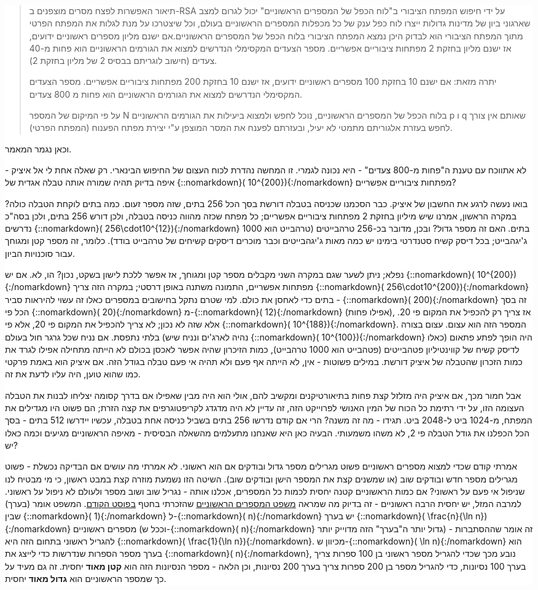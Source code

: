 <blockquote>תיאור האפשרות לפצח מסרים מוצפנים ב-RSA על ידי חיפוש המפתח הציבורי ב"לוח הכפל של המספרים הראשוניים" יכול לגרום למצב שארגוני ביון של מדינות גדולות ייצרו לוח כפל ענק של כל מכפלות המספרים הראשוניים בעולם, וכל שיצטרכו על מנת לגלות את המפתח הפרטי מתוך המפתח הציבורי הוא לבדוק היכן נמצא המפתח הציבורי בלוח הכפל של המספרים הראשוניים.אם ישנם מליון מספרים ראשוניים ידועים, אז ישנם מליון בחזקת 2 מפתחות ציבוריים אפשריים. מספר הצעדים המקסימלי הנדרשים למצוא את הגורמים הראשוניים הוא פחות מ-40 צעדים (חישוב לוגריתם בבסיס 2 של מליון בחזקת 2).

יתרה מזאת: אם ישנם 10 בחזקת 100 מספרים ראשוניים ידועים, אז ישנם 10 בחזקת 200 מפתחות ציבוריים אפשריים. מספר הצעדים המקסימלי הנדרשים למצוא את הגורמים הראשוניים הוא פחות מ 800 צעדים.

על פי המיקום של המספר N בלוח הכפל של המספרים הראשוניים, נוכל לחפש ולמצוא ביעילות את הגורמים הראשוניים p ו q שאותם אין צורך לחפש בעזרת אלגוריתם מתמטי לא יעיל, ובעזרתם לפענח את המסר המוצפן ע"י יצירת מפתח הפענוח (המפתח הפרטי).</blockquote>
וכאן נגמר המאמר.

לא אתווכח עם טענת ה"פחות מ-800 צעדים" - היא נכונה לגמרי. זו המחשה נהדרת לכוח העצום של החיפוש הבינארי. רק שאלה אחת לי אל איציק - איפה בדיוק תהיה שמורה אותה טבלה אגדית של {::nomarkdown}\( 10^{200}\){:/nomarkdown} מפתחות ציבוריים אפשריים?

בואו נעשה לרגע את החשבון של איציק. כבר הסכמנו שכניסה בטבלה דורשת בסך הכל 256 בתים, שזה מספר זעום. כמה בתים לוקחת הטבלה כולה? במקרה הראשון, אמרנו שיש מיליון בחזקת 2 מפתחות ציבוריים אפשריים; כל מפתח שכזה מהווה כניסה בטבלה, ולכן דורש 256 בתים, ולכן בסה"כ נדרשים {::nomarkdown}\( 256\cdot10^{12}\){:/nomarkdown} בתים. האם זה מספר גדול? ובכן, מדובר בכ-256 טרהבייטים (טרהבייט הוא 1000 ג'יגהבייט; בכל דיסק קשיח סטנדרטי בימינו יש כמה מאות ג'יגהבייטים וכבר מוכרים דיסקים קשיחים של טרהבייט בודד). כלומר, זה מספר קטן ומגוחך עבור סוכנויות הביון.

נפלא; ניתן לשער שגם במקרה השני מקבלים מספר קטן ומגוחך, אז אפשר ללכת לישון בשקט, נכון? הו, לא. אם יש {::nomarkdown}\( 10^{200}\){:/nomarkdown} מפתחות אפשריים, התמונה משתנה באופן דרסטי; במקרה הזה צריך {::nomarkdown}\( 256\cdot10^{200}\){:/nomarkdown} בתים כדי לאחסן את כולם. למי שטרם נתקל בחישובים במספרים כאלו זה עשוי להיראות סביר - {::nomarkdown}\( 200\){:/nomarkdown} זה בסך הכל פי {::nomarkdown}\( 20\){:/nomarkdown} מ-{::nomarkdown}\( 12\){:/nomarkdown} (אפילו פחות), אז צריך רק להכפיל את המקום פי 20. אלא שזה לא נכון; לא צריך להכפיל את המקום פי 20, אלא פי {::nomarkdown}\( 10^{188}\){:/nomarkdown}. המספר הזה הוא עצום. עצום בצורה בלתי נתפסת. אם נניח שכל גרגר חול בעולם (נהיה לארג'ים ונניח שיש {::nomarkdown}\( 10^{100}\){:/nomarkdown} כאלו) היה הופך לפתע פתאום לדיסק קשיח של קווינטיליון פטהבייטים (פטהבייט הוא 1000 טרהבייט), כמות הזיכרון שהיה אפשר לאכסן בכולם לא הייתה מתחילה אפילו לגרד את כמות הזכרון שהטבלה של איציק דורשת. במילים פשוטות - אין, לא הייתה אף פעם ולא תהיה אי פעם טבלה בגודל הזה. אם איציק הוא באמת פרקטי כמו שהוא טוען, היה עליו לדעת את זה.

אבל חמור מכך, אם איציק היה מזלזל קצת פחות בתיאורטיקנים ומקשיב להם, אולי הוא היה מבין שאפילו אם בדרך קסומה יצליחו לבנות את הטבלה העצומה הזו, על ידי רתימת כל הכוח של המין האנושי לפרוייקט הזה, זה עדיין לא היה מדגדג לקריפטוגרפים את קצה הזרת; הם פשוט היו מגדילים את המפתח, מ-1024 ביט ל-2048 ביט. תגידו - מה זה משנה? הרי אם קודם נדרשו 256 בתים בשביל כניסה אחת בטבלה, עכשיו יידרשו 512 בתים - בסך הכל הכפלנו את גודל הטבלה פי 2, לא משהו משמעותי. הבעיה כאן היא שאנחנו מתעלמים מהשאלה הבסיסית - מאיפה הראשוניים מגיעים וכמה כאלו יש?

אמרתי קודם שכדי למצוא מספרים ראשוניים פשוט מגרילים מספר גדול ובודקים אם הוא ראשוני. לא אמרתי מה עושים אם הבדיקה נכשלת - פשוט מגרילים מספר חדש ובודקים שוב (או שמשנים קצת את המספר הישן ובודקים שוב). השיטה הזו נשמעת מוזרה קצת במבט ראשון, כי מי מבטיח לנו שניפול אי פעם על ראשוני? אם כמות הראשוניים קטנה יחסית לכמות כל המספרים, אכלנו אותה - נגריל שוב ושוב מספר ולעולם לא ניפול על ראשוני. למרבה המזל, יש יחסית הרבה ראשוניים - זה בדיוק מה שמראה <a href="http://he.wikipedia.org/wiki/%D7%9E%D7%A9%D7%A4%D7%98_%D7%94%D7%9E%D7%A1%D7%A4%D7%A8%D7%99%D7%9D_%D7%94%D7%A8%D7%90%D7%A9%D7%95%D7%A0%D7%99%D7%99%D7%9D">משפט המספרים הראשוניים</a> שהזכרתי בחטף <a href="http://www.gadial.net/?p=200">בפוסט הקודם</a>. המשפט אומר (בערך) שבין {::nomarkdown}\( 1\){:/nomarkdown} ל-{::nomarkdown}\( n\){:/nomarkdown} יש בערך {::nomarkdown}\( \frac{n}{\ln n}\){:/nomarkdown} מספרים ראשוניים (וככל ש-{::nomarkdown}\( n\){:/nomarkdown} גדול יותר ה"בערך" הזה מדוייק יותר) - זה אומר שההסתברות להגריל ראשוני בתחום הזה היא {::nomarkdown}\( \frac{1}{\ln n}\){:/nomarkdown}. מכיוון ש-{::nomarkdown}\( \ln n\){:/nomarkdown} הוא בערך מספר הספרות שנדרשות כדי לייצג את {::nomarkdown}\( n\){:/nomarkdown}, נובע מכך שכדי להגריל מספר ראשוני בן 100 ספרות צריך בערך 100 נסיונות, כדי להגריל מספר בן 200 ספרות צריך בערך 200 נסיונות, וכן הלאה - מספר הנסיונות הזה הוא <strong>קטן מאוד</strong> יחסית. זה גם מעיד על כך שמספר הראשוניים הוא <strong>גדול מאוד</strong> יחסית.

